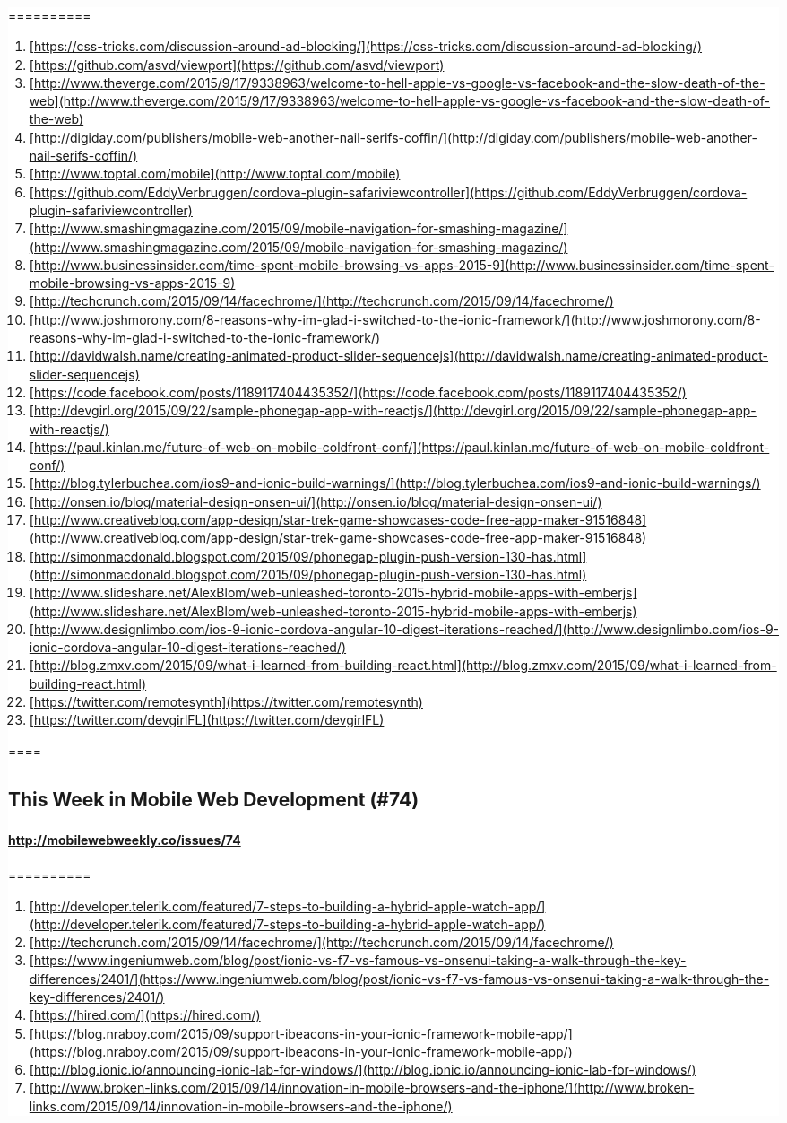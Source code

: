 ==========
  1. [https://css-tricks.com/discussion-around-ad-blocking/](https://css-tricks.com/discussion-around-ad-blocking/) 
  2. [https://github.com/asvd/viewport](https://github.com/asvd/viewport) 
  3. [http://www.theverge.com/2015/9/17/9338963/welcome-to-hell-apple-vs-google-vs-facebook-and-the-slow-death-of-the-web](http://www.theverge.com/2015/9/17/9338963/welcome-to-hell-apple-vs-google-vs-facebook-and-the-slow-death-of-the-web) 
  4. [http://digiday.com/publishers/mobile-web-another-nail-serifs-coffin/](http://digiday.com/publishers/mobile-web-another-nail-serifs-coffin/) 
  5. [http://www.toptal.com/mobile](http://www.toptal.com/mobile) 
  7. [https://github.com/EddyVerbruggen/cordova-plugin-safariviewcontroller](https://github.com/EddyVerbruggen/cordova-plugin-safariviewcontroller) 
  8. [http://www.smashingmagazine.com/2015/09/mobile-navigation-for-smashing-magazine/](http://www.smashingmagazine.com/2015/09/mobile-navigation-for-smashing-magazine/) 
  9. [http://www.businessinsider.com/time-spent-mobile-browsing-vs-apps-2015-9](http://www.businessinsider.com/time-spent-mobile-browsing-vs-apps-2015-9) 
  10. [http://techcrunch.com/2015/09/14/facechrome/](http://techcrunch.com/2015/09/14/facechrome/) 
  11. [http://www.joshmorony.com/8-reasons-why-im-glad-i-switched-to-the-ionic-framework/](http://www.joshmorony.com/8-reasons-why-im-glad-i-switched-to-the-ionic-framework/) 
  12. [http://davidwalsh.name/creating-animated-product-slider-sequencejs](http://davidwalsh.name/creating-animated-product-slider-sequencejs) 
  13. [https://code.facebook.com/posts/1189117404435352/](https://code.facebook.com/posts/1189117404435352/) 
  14. [http://devgirl.org/2015/09/22/sample-phonegap-app-with-reactjs/](http://devgirl.org/2015/09/22/sample-phonegap-app-with-reactjs/) 
  15. [https://paul.kinlan.me/future-of-web-on-mobile-coldfront-conf/](https://paul.kinlan.me/future-of-web-on-mobile-coldfront-conf/) 
  16. [http://blog.tylerbuchea.com/ios9-and-ionic-build-warnings/](http://blog.tylerbuchea.com/ios9-and-ionic-build-warnings/) 
  17. [http://onsen.io/blog/material-design-onsen-ui/](http://onsen.io/blog/material-design-onsen-ui/) 
  18. [http://www.creativebloq.com/app-design/star-trek-game-showcases-code-free-app-maker-91516848](http://www.creativebloq.com/app-design/star-trek-game-showcases-code-free-app-maker-91516848) 
  19. [http://simonmacdonald.blogspot.com/2015/09/phonegap-plugin-push-version-130-has.html](http://simonmacdonald.blogspot.com/2015/09/phonegap-plugin-push-version-130-has.html) 
  20. [http://www.slideshare.net/AlexBlom/web-unleashed-toronto-2015-hybrid-mobile-apps-with-emberjs](http://www.slideshare.net/AlexBlom/web-unleashed-toronto-2015-hybrid-mobile-apps-with-emberjs) 
  21. [http://www.designlimbo.com/ios-9-ionic-cordova-angular-10-digest-iterations-reached/](http://www.designlimbo.com/ios-9-ionic-cordova-angular-10-digest-iterations-reached/) 
  22. [http://blog.zmxv.com/2015/09/what-i-learned-from-building-react.html](http://blog.zmxv.com/2015/09/what-i-learned-from-building-react.html) 
  23. [https://twitter.com/remotesynth](https://twitter.com/remotesynth) 
  24. [https://twitter.com/devgirlFL](https://twitter.com/devgirlFL) 

====
## This Week in Mobile Web Development (#74)
#### http://mobilewebweekly.co/issues/74

==========
  1. [http://developer.telerik.com/featured/7-steps-to-building-a-hybrid-apple-watch-app/](http://developer.telerik.com/featured/7-steps-to-building-a-hybrid-apple-watch-app/) 
  2. [http://techcrunch.com/2015/09/14/facechrome/](http://techcrunch.com/2015/09/14/facechrome/) 
  3. [https://www.ingeniumweb.com/blog/post/ionic-vs-f7-vs-famous-vs-onsenui-taking-a-walk-through-the-key-differences/2401/](https://www.ingeniumweb.com/blog/post/ionic-vs-f7-vs-famous-vs-onsenui-taking-a-walk-through-the-key-differences/2401/) 
  4. [https://hired.com/](https://hired.com/) 
  6. [https://blog.nraboy.com/2015/09/support-ibeacons-in-your-ionic-framework-mobile-app/](https://blog.nraboy.com/2015/09/support-ibeacons-in-your-ionic-framework-mobile-app/) 
  7. [http://blog.ionic.io/announcing-ionic-lab-for-windows/](http://blog.ionic.io/announcing-ionic-lab-for-windows/) 
  8. [http://www.broken-links.com/2015/09/14/innovation-in-mobile-browsers-and-the-iphone/](http://www.broken-links.com/2015/09/14/innovation-in-mobile-browsers-and-the-iphone/) 